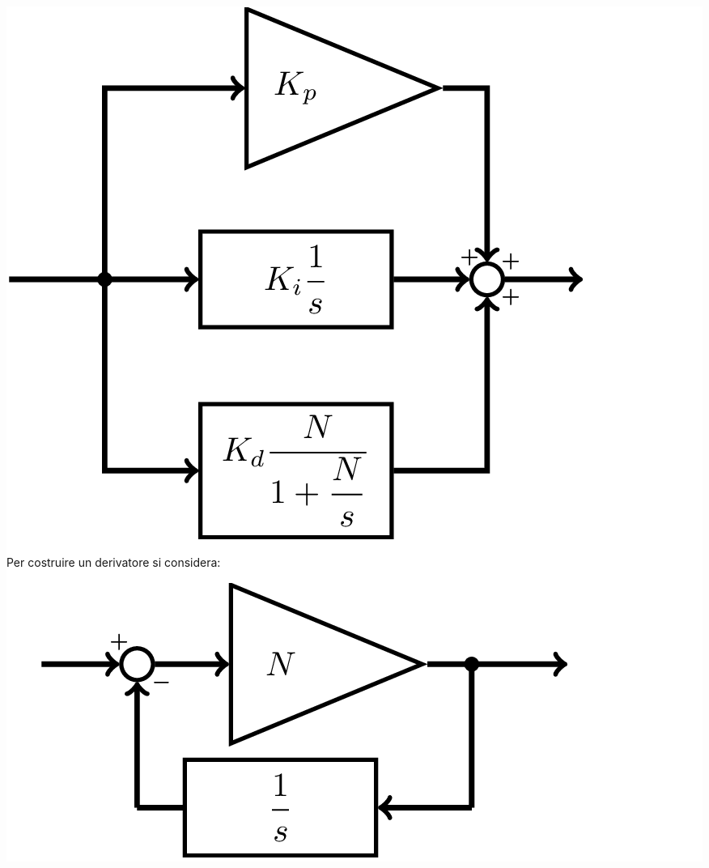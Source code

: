 <img src="pid-2.png" />
</figure>

Per costruire un derivatore si considera:

<figure>
<img src="derivatore.png" />
</figure>
